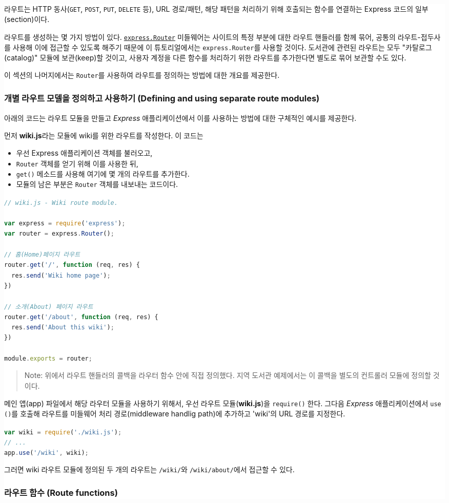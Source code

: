 라우트는 HTTP 동사(`GET`, `POST`, `PUT`, `DELETE` 등), URL 경로/패턴, 해당 패턴을 처리하기 위해 호출되는 함수를 연결하는 Express 코드의 일부(section)이다.

라우트를 생성하는 몇 가지 방법이 있다. [`express.Router`](https://expressjs.com/en/guide/routing.html#express-router) 미들웨어는 사이트의 특정 부분에 대한 라우트 핸들러를 함께 묶어, 공통의 라우트-접두사를 사용해 이에 접근할 수 있도록 해주기 때문에 이 튜토리얼에서는 `express.Router`를 사용할 것이다. 도서관에 관련된 라우트는 모두 "카탈로그(catalog)" 모듈에 보관(keep)할 것이고, 사용자 계정을 다른 함수를 처리하기 위한 라우트를 추가한다면 별도로 묶어 보관할 수도 있다.

이 섹션의 나머지에서는 `Router`를 사용하여 라우트를 정의하는 방법에 대한 개요를 제공한다.

### 개별 라우트 모델을 정의하고 사용하기 (Defining and using separate route modules)

아래의 코드는 라우트 모듈을 만들고 *Express* 애플리케이션에서 이를 사용하는 방법에 대한 구체적인 예시를 제공한다.

먼저 **wiki.js**라는 모듈에 wiki를 위한 라우트를 작성한다. 이 코드는

* 우선 Express 애플리케이션 객체를 불러오고,
* `Router` 객체를 얻기 위해 이를 사용한 뒤,
* `get()` 메소드를 사용해 여기에 몇 개의 라우트를 추가한다.
* 모듈의 남은 부분은 `Router` 객체를 내보내는 코드이다.

```js
// wiki.js - Wiki route module.

var express = require('express');
var router = express.Router();

// 홈(Home)페이지 라우트
router.get('/', function (req, res) {
  res.send('Wiki home page');
})

// 소개(About) 페이지 라우트
router.get('/about', function (req, res) {
  res.send('About this wiki');
})

module.exports = router;
```

> Note: 위에서 라우트 핸들러의 콜백을 라우터 함수 안에 직접 정의했다. 지역 도서관 예제에서는 이 콜백을 별도의 컨트롤러 모듈에 정의할 것이다.

메인 앱(app) 파일에서 해당 라우터 모듈을 사용하기 위해서, 우선 라우트 모듈(**wiki.js**)을 `require()` 한다. 그다음 *Express* 애플리케이션에서 `use()`를 호출해 라우트를 미들웨어 처리 경로(middleware handlig path)에 추가하고 'wiki'의 URL 경로를 지정한다.

```js
var wiki = require('./wiki.js');
// ...
app.use('/wiki', wiki);
```

그러면 wiki 라우트 모듈에 정의된 두 개의 라우트는 `/wiki/`와 `/wiki/about/`에서 접근할 수 있다.

### 라우트 함수 (Route functions)
